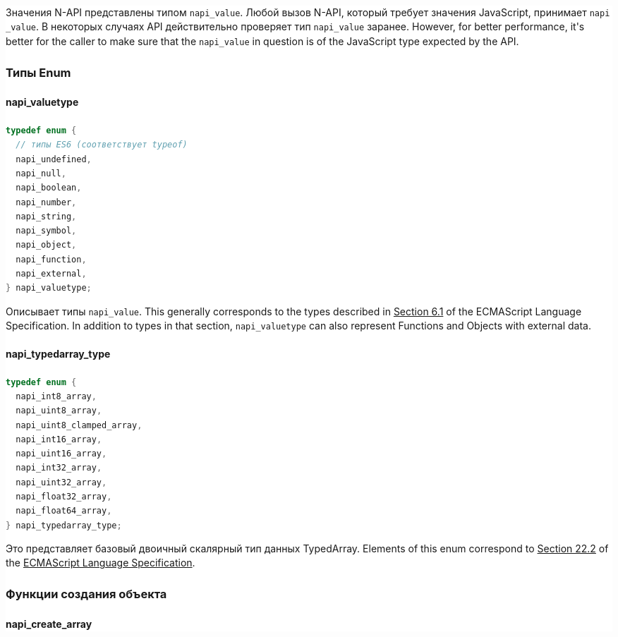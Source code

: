 Значения N-API представлены типом `napi_value`. Любой вызов N-API, который требует значения JavaScript, принимает `napi_value`. В некоторых случаях API действительно проверяет тип `napi_value` заранее. However, for better performance, it's better for the caller to make sure that the `napi_value` in question is of the JavaScript type expected by the API.

### Типы Enum

#### napi_valuetype

```C
typedef enum {
  // типы ES6 (соответствует typeof)
  napi_undefined,
  napi_null,
  napi_boolean,
  napi_number,
  napi_string,
  napi_symbol,
  napi_object,
  napi_function,
  napi_external,
} napi_valuetype;
```

Описывает типы `napi_value`. This generally corresponds to the types described in [Section 6.1](https://tc39.github.io/ecma262/#sec-ecmascript-language-types) of the ECMAScript Language Specification. In addition to types in that section, `napi_valuetype` can also represent Functions and Objects with external data.

#### napi_typedarray_type

```C
typedef enum {
  napi_int8_array,
  napi_uint8_array,
  napi_uint8_clamped_array,
  napi_int16_array,
  napi_uint16_array,
  napi_int32_array,
  napi_uint32_array,
  napi_float32_array,
  napi_float64_array,
} napi_typedarray_type;
```

Это представляет базовый двоичный скалярный тип данных TypedArray. Elements of this enum correspond to [Section 22.2](https://tc39.github.io/ecma262/#sec-typedarray-objects) of the [ECMAScript Language Specification](https://tc39.github.io/ecma262/).

### Функции создания объекта

#### napi_create_array

